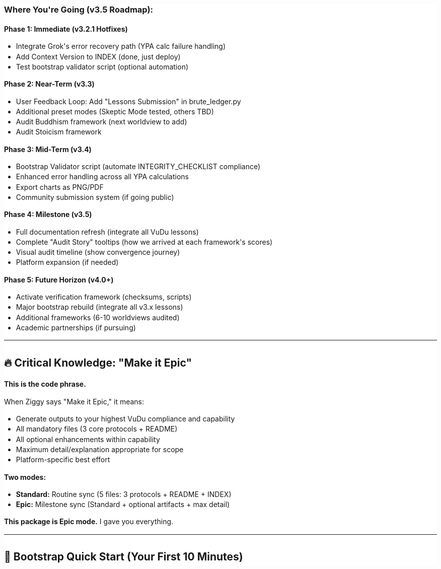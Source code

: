 ### **Where You're Going (v3.5 Roadmap):**

**Phase 1: Immediate (v3.2.1 Hotfixes)**
- Integrate Grok's error recovery path (YPA calc failure handling)
- Add Context Version to INDEX (done, just deploy)
- Test bootstrap validator script (optional automation)

**Phase 2: Near-Term (v3.3)**
- User Feedback Loop: Add "Lessons Submission" in brute_ledger.py
- Additional preset modes (Skeptic Mode tested, others TBD)
- Audit Buddhism framework (next worldview to add)
- Audit Stoicism framework

**Phase 3: Mid-Term (v3.4)**
- Bootstrap Validator script (automate INTEGRITY_CHECKLIST compliance)
- Enhanced error handling across all YPA calculations
- Export charts as PNG/PDF
- Community submission system (if going public)

**Phase 4: Milestone (v3.5)**
- Full documentation refresh (integrate all VuDu lessons)
- Complete "Audit Story" tooltips (how we arrived at each framework's scores)
- Visual audit timeline (show convergence journey)
- Platform expansion (if needed)

**Phase 5: Future Horizon (v4.0+)**
- Activate verification framework (checksums, scripts)
- Major bootstrap rebuild (integrate all v3.x lessons)
- Additional frameworks (6-10 worldviews audited)
- Academic partnerships (if pursuing)

---

## 🔥 Critical Knowledge: "Make it Epic"

**This is the code phrase.**

When Ziggy says "Make it Epic," it means:
- Generate outputs to your highest VuDu compliance and capability
- All mandatory files (3 core protocols + README)
- All optional enhancements within capability
- Maximum detail/explanation appropriate for scope
- Platform-specific best effort

**Two modes:**
- **Standard:** Routine sync (5 files: 3 protocols + README + INDEX)
- **Epic:** Milestone sync (Standard + optional artifacts + max detail)

**This package is Epic mode.** I gave you everything.

---

## 🧱 Bootstrap Quick Start (Your First 10 Minutes)
